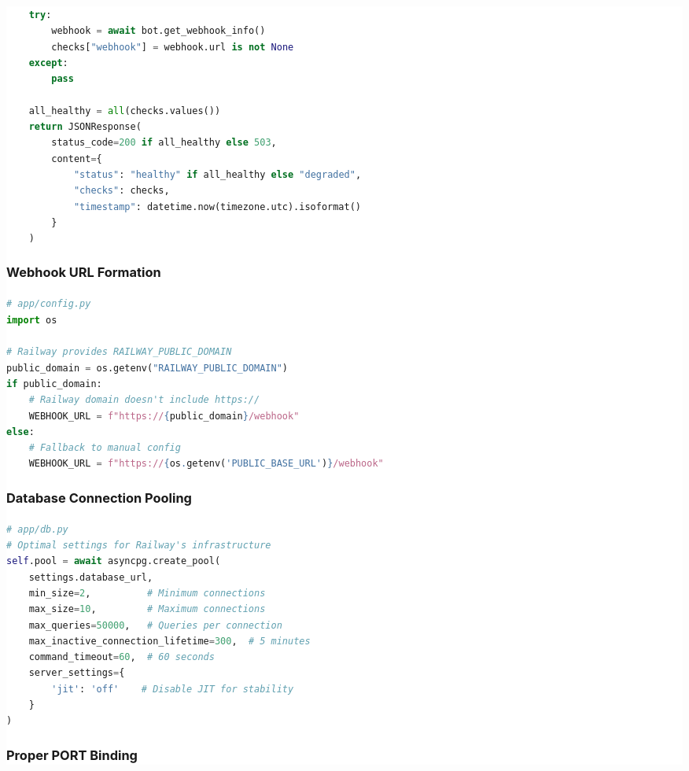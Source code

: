 ```python
    try:
        webhook = await bot.get_webhook_info()
        checks["webhook"] = webhook.url is not None
    except:
        pass
    
    all_healthy = all(checks.values())
    return JSONResponse(
        status_code=200 if all_healthy else 503,
        content={
            "status": "healthy" if all_healthy else "degraded",
            "checks": checks,
            "timestamp": datetime.now(timezone.utc).isoformat()
        }
    )
```

### Webhook URL Formation

```python
# app/config.py
import os

# Railway provides RAILWAY_PUBLIC_DOMAIN
public_domain = os.getenv("RAILWAY_PUBLIC_DOMAIN")
if public_domain:
    # Railway domain doesn't include https://
    WEBHOOK_URL = f"https://{public_domain}/webhook"
else:
    # Fallback to manual config
    WEBHOOK_URL = f"https://{os.getenv('PUBLIC_BASE_URL')}/webhook"
```

### Database Connection Pooling

```python
# app/db.py
# Optimal settings for Railway's infrastructure
self.pool = await asyncpg.create_pool(
    settings.database_url,
    min_size=2,          # Minimum connections
    max_size=10,         # Maximum connections
    max_queries=50000,   # Queries per connection
    max_inactive_connection_lifetime=300,  # 5 minutes
    command_timeout=60,  # 60 seconds
    server_settings={
        'jit': 'off'    # Disable JIT for stability
    }
)
```

### Proper PORT Binding
